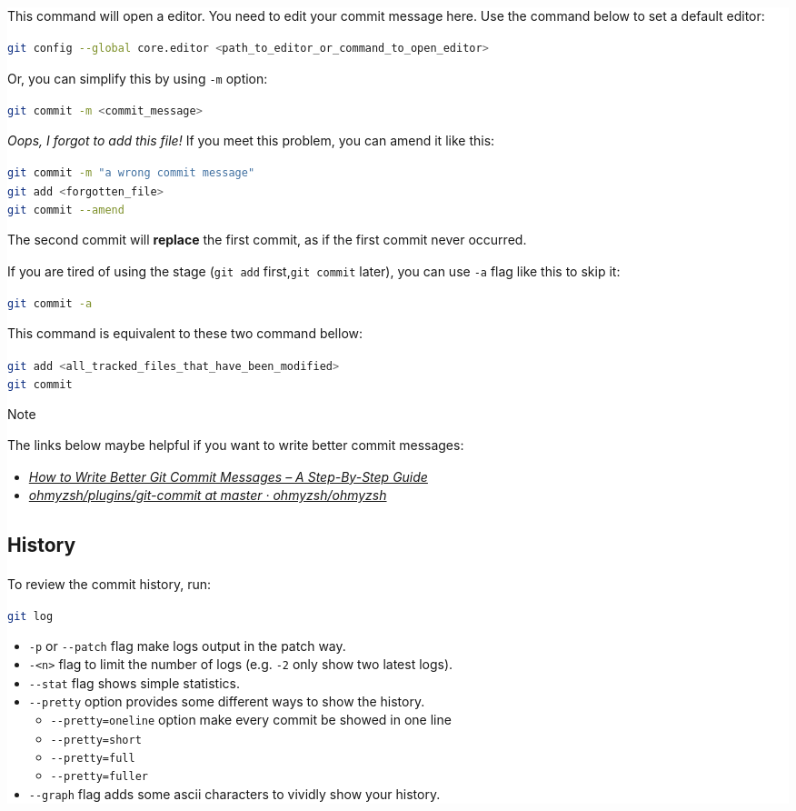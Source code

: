This command will open a editor. You need to edit your commit message here. Use the command below to set a default editor:

```bash
git config --global core.editor <path_to_editor_or_command_to_open_editor>
```

Or, you can simplify this by using `-m` option:

```bash
git commit -m <commit_message>
```

_Oops, I forgot to add this file!_ If you meet this problem, you can amend it like this:

```bash
git commit -m "a wrong commit message"
git add <forgotten_file>
git commit --amend
```

The second commit will **replace** the first commit, as if the first commit never occurred.

If you are tired of using the stage (`git add` first,`git commit` later), you can use `-a` flag like this to skip it:

```bash
git commit -a
```

This command is equivalent to these two command bellow:

```bash
git add <all_tracked_files_that_have_been_modified>
git commit
```

> [!Note]
> The links below maybe helpful if you want to write better commit messages:
>
> - _[How to Write Better Git Commit Messages – A Step-By-Step Guide](https://www.freecodecamp.org/news/how-to-write-better-git-commit-messages/)_
> - _[ohmyzsh/plugins/git-commit at master · ohmyzsh/ohmyzsh](https://github.com/ohmyzsh/ohmyzsh/tree/master/plugins/git-commit)_

## History

To review the commit history, run:

```bash
git log
```

- `-p` or `--patch` flag make logs output in the patch way.
- `-<n>` flag to limit the number of logs (e.g. `-2` only show two latest logs).
- `--stat` flag shows simple statistics.
- `--pretty` option provides some different ways to show the history.
  - `--pretty=oneline` option make every commit be showed in one line
  - `--pretty=short`
  - `--pretty=full`
  - `--pretty=fuller`
- `--graph` flag adds some ascii characters to vividly show your history.
